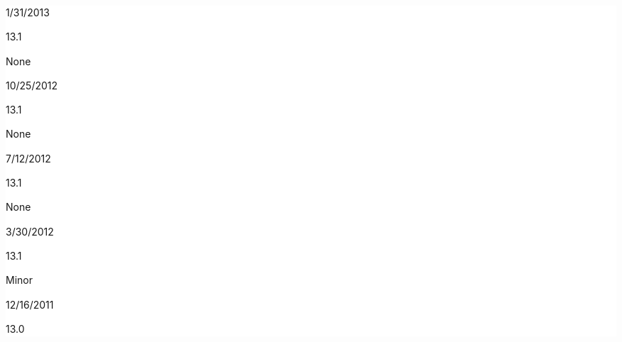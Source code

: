  <tr>
  <td>
  <p>1/31/2013</p>
  </td>
  <td>
  <p>13.1</p>
  </td>
  <td>
  <p>None</p>
  </td>
  <td>
  <p> </p>
  </td>
 </tr>
 <tr>
  <td>
  <p>10/25/2012</p>
  </td>
  <td>
  <p>13.1</p>
  </td>
  <td>
  <p>None</p>
  </td>
  <td>
  <p> </p>
  </td>
 </tr>
 <tr>
  <td>
  <p>7/12/2012</p>
  </td>
  <td>
  <p>13.1</p>
  </td>
  <td>
  <p>None</p>
  </td>
  <td>
  <p> </p>
  </td>
 </tr>
 <tr>
  <td>
  <p>3/30/2012</p>
  </td>
  <td>
  <p>13.1</p>
  </td>
  <td>
  <p>Minor</p>
  </td>
  <td>
  <p> </p>
  </td>
 </tr>
 <tr>
  <td>
  <p>12/16/2011</p>
  </td>
  <td>
  <p>13.0</p>
  </td>
  <td>